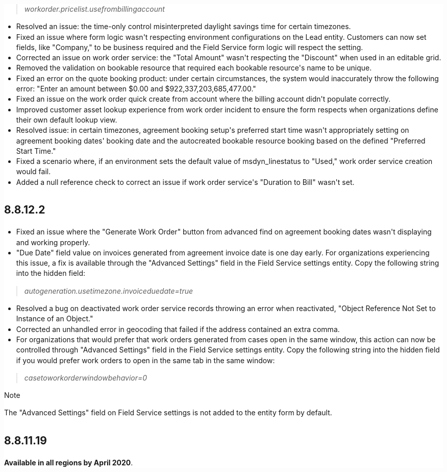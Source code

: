 > *workorder.pricelist.usefrombillingaccount*

- Resolved an issue: the time-only control misinterpreted daylight savings time for certain timezones.
- Fixed an issue where form logic wasn't respecting environment configurations on the Lead entity. Customers can now set fields, like "Company," to be business required and the Field Service form logic will respect the setting.
- Corrected an issue on work order service: the "Total Amount" wasn't respecting the "Discount" when used in an editable grid.
- Removed the validation on bookable resource that required each bookable resource's name to be unique.
- Fixed an error on the quote booking product: under certain circumstances, the system would inaccurately throw the following error: "Enter an amount between $0.00 and $922,337,203,685,477.00."
- Fixed an issue on the work order quick create from account where the billing account didn't populate correctly.
- Improved customer asset lookup experience from work order incident to ensure the form respects when organizations define their own default lookup view.
- Resolved issue: in certain timezones, agreement booking setup's preferred start time wasn't appropriately setting on agreement booking dates' booking date and the  autocreated bookable resource booking based on the defined "Preferred Start Time."
- Fixed a scenario where, if an environment sets the default value of msdyn_linestatus to "Used," work order service creation would fail.
- Added a null reference check to correct an issue if work order service's "Duration to Bill" wasn't set.

## 8.8.12.2

- Fixed an issue where the "Generate Work Order" button from advanced find on agreement booking dates wasn't displaying and working properly.
- "Due Date" field value on invoices generated from agreement invoice date is one day early. For organizations experiencing this issue, a fix is available through the "Advanced Settings" field in the Field Service settings entity. Copy the following string into the hidden field:  

> *autogeneration.usetimezone.invoiceduedate=true*

- Resolved a bug on deactivated work order service records throwing an error when reactivated, "Object Reference Not Set to Instance of an Object."
- Corrected an unhandled error in geocoding that failed if the address contained an extra comma.
- For organizations that would prefer that work orders generated from cases open in the same window, this action can now be controlled through "Advanced Settings" field in the Field Service settings entity. Copy the following string into the hidden field if you would prefer work orders to open in the same tab in the same window:  

> *casetoworkorderwindowbehavior=0*

>[!Note]
> The "Advanced Settings" field on Field Service settings is not added to the entity form by default.  

## 8.8.11.19

**Available in all regions by April 2020**.
